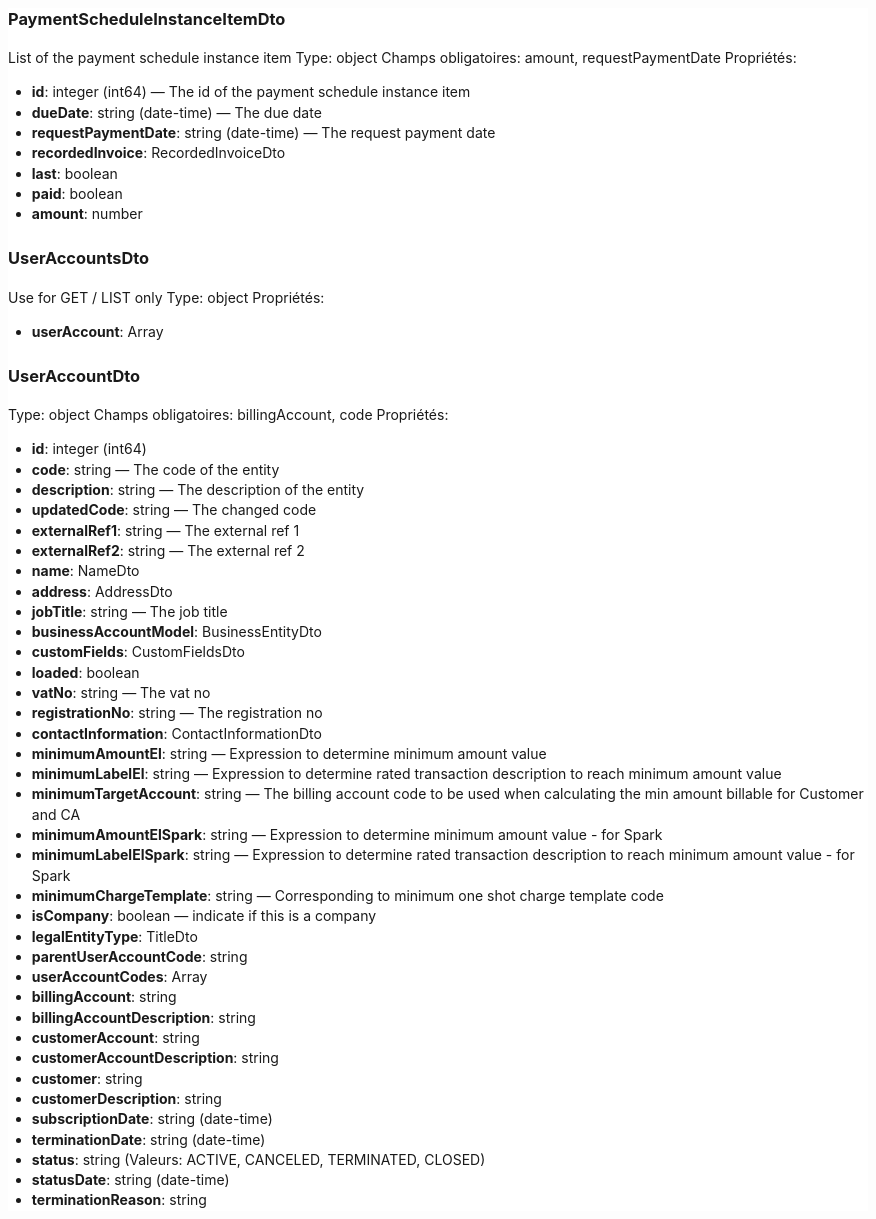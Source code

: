 ### PaymentScheduleInstanceItemDto
List of the payment schedule instance item
Type: object
Champs obligatoires: amount, requestPaymentDate
Propriétés:
- **id**: integer (int64) — The id of the payment schedule instance item
- **dueDate**: string (date-time) — The due date
- **requestPaymentDate**: string (date-time) — The request payment date
- **recordedInvoice**: RecordedInvoiceDto
- **last**: boolean
- **paid**: boolean
- **amount**: number

### UserAccountsDto
Use for GET / LIST only
Type: object
Propriétés:
- **userAccount**: Array<UserAccountDto>

### UserAccountDto
Type: object
Champs obligatoires: billingAccount, code
Propriétés:
- **id**: integer (int64)
- **code**: string — The code of the entity
- **description**: string — The description of the entity
- **updatedCode**: string — The changed code
- **externalRef1**: string — The external ref 1
- **externalRef2**: string — The external ref 2
- **name**: NameDto
- **address**: AddressDto
- **jobTitle**: string — The job title
- **businessAccountModel**: BusinessEntityDto
- **customFields**: CustomFieldsDto
- **loaded**: boolean
- **vatNo**: string — The vat no
- **registrationNo**: string — The registration no
- **contactInformation**: ContactInformationDto
- **minimumAmountEl**: string — Expression to determine minimum amount value
- **minimumLabelEl**: string — Expression to determine rated transaction description to reach minimum amount value
- **minimumTargetAccount**: string — The billing account code to be used when calculating the min amount billable for Customer and CA
- **minimumAmountElSpark**: string — Expression to determine minimum amount value - for Spark
- **minimumLabelElSpark**: string — Expression to determine rated transaction description to reach minimum amount value - for Spark
- **minimumChargeTemplate**: string — Corresponding to minimum one shot charge template code
- **isCompany**: boolean — indicate if this is a company
- **legalEntityType**: TitleDto
- **parentUserAccountCode**: string
- **userAccountCodes**: Array<string>
- **billingAccount**: string
- **billingAccountDescription**: string
- **customerAccount**: string
- **customerAccountDescription**: string
- **customer**: string
- **customerDescription**: string
- **subscriptionDate**: string (date-time)
- **terminationDate**: string (date-time)
- **status**: string (Valeurs: ACTIVE, CANCELED, TERMINATED, CLOSED)
- **statusDate**: string (date-time)
- **terminationReason**: string